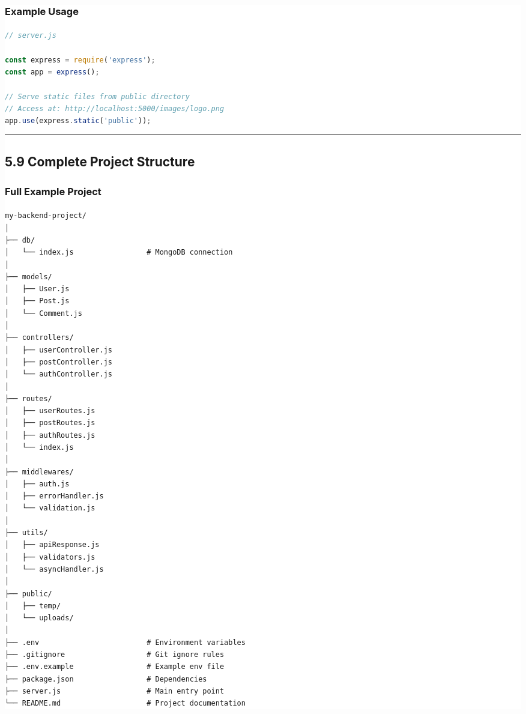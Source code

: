### Example Usage

```javascript
// server.js

const express = require('express');
const app = express();

// Serve static files from public directory
// Access at: http://localhost:5000/images/logo.png
app.use(express.static('public'));
```

---

## 5.9 Complete Project Structure

### Full Example Project

```
my-backend-project/
│
├── db/
│   └── index.js                 # MongoDB connection
│
├── models/
│   ├── User.js
│   ├── Post.js
│   └── Comment.js
│
├── controllers/
│   ├── userController.js
│   ├── postController.js
│   └── authController.js
│
├── routes/
│   ├── userRoutes.js
│   ├── postRoutes.js
│   ├── authRoutes.js
│   └── index.js
│
├── middlewares/
│   ├── auth.js
│   ├── errorHandler.js
│   └── validation.js
│
├── utils/
│   ├── apiResponse.js
│   ├── validators.js
│   └── asyncHandler.js
│
├── public/
│   ├── temp/
│   └── uploads/
│
├── .env                         # Environment variables
├── .gitignore                   # Git ignore rules
├── .env.example                 # Example env file
├── package.json                 # Dependencies
├── server.js                    # Main entry point
└── README.md                    # Project documentation
```
